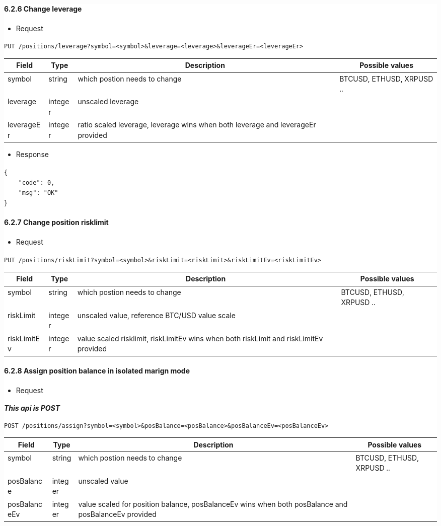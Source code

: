 <a name="changeleverage"/>

#### 6.2.6 Change leverage

* Request

```
PUT /positions/leverage?symbol=<symbol>&leverage=<leverage>&leverageEr=<leverageEr>
```

| Field                | Type   | Description                                | Possible values |
|----------------------|--------|--------------------------------------------|--------------|
| symbol               | string | which postion needs to change              | BTCUSD, ETHUSD, XRPUSD .. |
| leverage             | integer   | unscaled leverage                       |  |
| leverageEr           | integer   | ratio scaled leverage, leverage wins when both leverage and leverageEr provided|  |


* Response

```
{
    "code": 0,
    "msg": "OK"
}
```

#### 6.2.7 Change position risklimit
<a name = "changerisklimit"/>

* Request

```
PUT /positions/riskLimit?symbol=<symbol>&riskLimit=<riskLimit>&riskLimitEv=<riskLimitEv>
```
| Field                | Type   | Description                                | Possible values |
|----------------------|--------|--------------------------------------------|--------------|
| symbol               | string | which postion needs to change              | BTCUSD, ETHUSD, XRPUSD .. |
| riskLimit             | integer   | unscaled value, reference BTC/USD value scale   |  |
| riskLimitEv           | integer   | value scaled risklimit, riskLimitEv wins when both riskLimit and riskLimitEv provided|  |

<a name="assignposbalance"/>

#### 6.2.8 Assign position balance in isolated marign mode

* Request

***This api is POST***

```
POST /positions/assign?symbol=<symbol>&posBalance=<posBalance>&posBalanceEv=<posBalanceEv>

```
| Field                | Type   | Description                                | Possible values |
|----------------------|--------|--------------------------------------------|--------------|
| symbol               | string | which postion needs to change              | BTCUSD, ETHUSD, XRPUSD .. |
| posBalance             | integer   | unscaled value                       |  |
| posBalanceEv           | integer   | value scaled for position balance, posBalanceEv wins when both posBalance and posBalanceEv provided|  |

